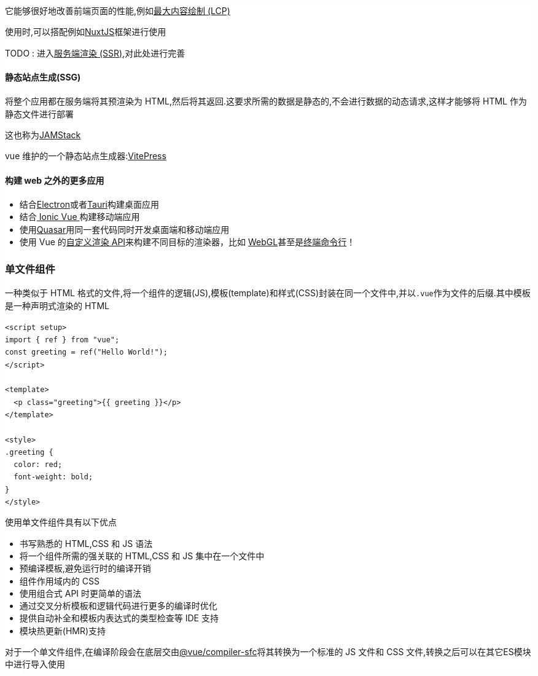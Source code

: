 它能够很好地改善前端页面的性能,例如[最大内容绘制 (LCP)](https://web.dev/lcp/)

使用时,可以搭配例如[NuxtJS](https://nuxt.com/)框架进行使用

TODO : 进入[服务端渲染 (SSR)](https://cn.vuejs.org/guide/scaling-up/ssr.html),对此处进行完善

#### 静态站点生成(SSG)

将整个应用都在服务端将其预渲染为 HTML,然后将其返回.这要求所需的数据是静态的,不会进行数据的动态请求,这样才能够将 HTML 作为静态文件进行部署

这也称为[JAMStack](https://jamstack.org/what-is-jamstack/)

vue 维护的一个静态站点生成器:[VitePress](https://vitepress.dev/)

#### 构建 web 之外的更多应用

- 结合[Electron](https://www.electronjs.org/)或者[Tauri](https://tauri.app/)构建桌面应用
- 结合[ Ionic Vue ](https://ionicframework.com/docs/vue/overview)构建移动端应用
- 使用[Quasar](https://quasar.dev/)用同一套代码同时开发桌面端和移动端应用
- 使用 Vue 的[自定义渲染 API](https://cn.vuejs.org/api/custom-renderer.html)来构建不同目标的渲染器，比如 [WebGL](https://troisjs.github.io/examples/demos/1.html)甚至是[终端命令行](https://github.com/vue-terminal/vue-termui)！

### 单文件组件

一种类似于 HTML 格式的文件,将一个组件的逻辑(JS),模板(template)和样式(CSS)封装在同一个文件中,并以`.vue`作为文件的后缀.其中模板是一种声明式渲染的 HTML

```vue
<script setup>
import { ref } from "vue";
const greeting = ref("Hello World!");
</script>

<template>
  <p class="greeting">{{ greeting }}</p>
</template>

<style>
.greeting {
  color: red;
  font-weight: bold;
}
</style>
```

使用单文件组件具有以下优点

- 书写熟悉的 HTML,CSS 和 JS 语法
- 将一个组件所需的强关联的 HTML,CSS 和 JS 集中在一个文件中
- 预编译模板,避免运行时的编译开销
- 组件作用域内的 CSS
- 使用组合式 API 时更简单的语法
- 通过交叉分析模板和逻辑代码进行更多的编译时优化
- 提供自动补全和模板内表达式的类型检查等 IDE 支持
- 模块热更新(HMR)支持

对于一个单文件组件,在编译阶段会在底层交由[@vue/compiler-sfc](https://github.com/vuejs/core/tree/main/packages/compiler-sfc)将其转换为一个标准的 JS 文件和 CSS 文件,转换之后可以在其它ES模块中进行导入使用
